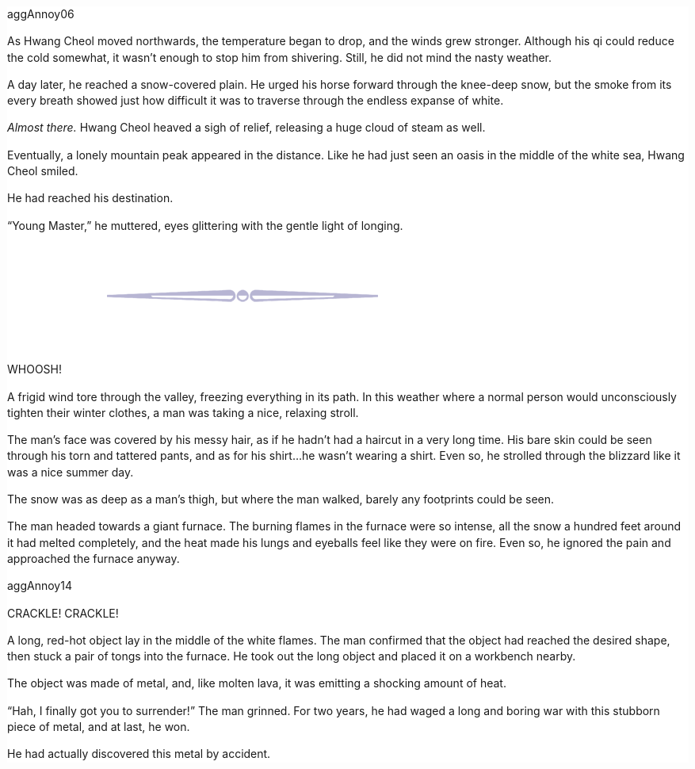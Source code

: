 aggAnnoy06

As Hwang Cheol moved northwards, the temperature began to drop, and the winds grew stronger. Although his qi could reduce the cold somewhat, it wasn’t enough to stop him from shivering. Still, he did not mind the nasty weather.

A day later, he reached a snow-covered plain. He urged his horse forward through the knee-deep snow, but the smoke from its every breath showed just how difficult it was to traverse through the endless expanse of white.

*Almost there.* Hwang Cheol heaved a sigh of relief, releasing a huge cloud of steam as well.

Eventually, a lonely mountain peak appeared in the distance. Like he had just seen an oasis in the middle of the white sea, Hwang Cheol smiled.

He had reached his destination.

“Young Master,” he muttered, eyes glittering with the gentle light of longing.

![sep](/Images/sep.png)

WHOOSH!

A frigid wind tore through the valley, freezing everything in its path. In this weather where a normal person would unconsciously tighten their winter clothes, a man was taking a nice, relaxing stroll.

The man’s face was covered by his messy hair, as if he hadn’t had a haircut in a very long time. His bare skin could be seen through his torn and tattered pants, and as for his shirt…he wasn’t wearing a shirt. Even so, he strolled through the blizzard like it was a nice summer day.

The snow was as deep as a man’s thigh, but where the man walked, barely any footprints could be seen.

The man headed towards a giant furnace. The burning flames in the furnace were so intense, all the snow a hundred feet around it had melted completely, and the heat made his lungs and eyeballs feel like they were on fire. Even so, he ignored the pain and approached the furnace anyway.

aggAnnoy14

CRACKLE! CRACKLE!

A long, red-hot object lay in the middle of the white flames. The man confirmed that the object had reached the desired shape, then stuck a pair of tongs into the furnace. He took out the long object and placed it on a workbench nearby.

The object was made of metal, and, like molten lava, it was emitting a shocking amount of heat.

“Hah, I finally got you to surrender!” The man grinned. For two years, he had waged a long and boring war with this stubborn piece of metal, and at last, he won.

He had actually discovered this metal by accident.
